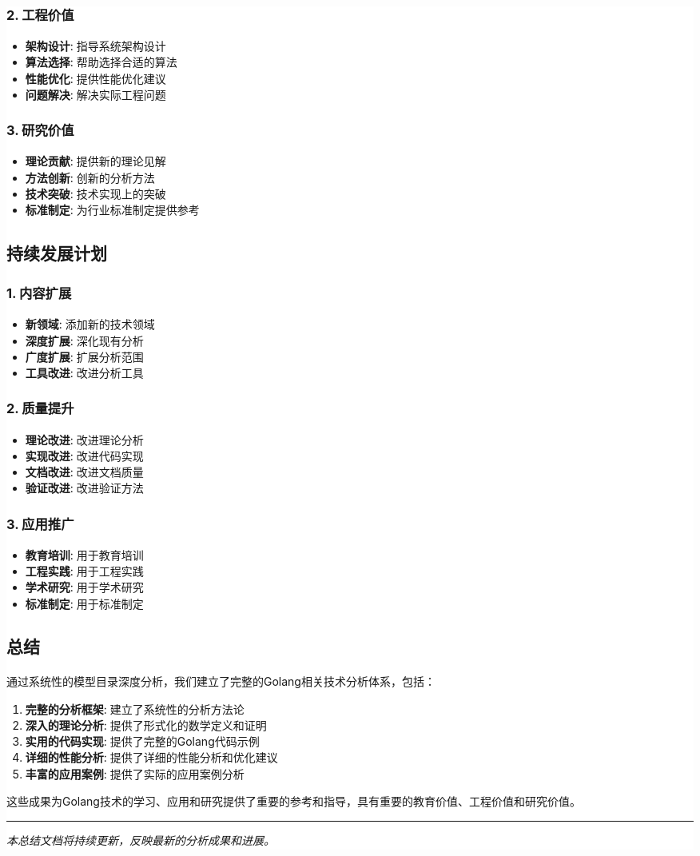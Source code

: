 ### 2. 工程价值

- **架构设计**: 指导系统架构设计
- **算法选择**: 帮助选择合适的算法
- **性能优化**: 提供性能优化建议
- **问题解决**: 解决实际工程问题

### 3. 研究价值

- **理论贡献**: 提供新的理论见解
- **方法创新**: 创新的分析方法
- **技术突破**: 技术实现上的突破
- **标准制定**: 为行业标准制定提供参考

## 持续发展计划

### 1. 内容扩展

- **新领域**: 添加新的技术领域
- **深度扩展**: 深化现有分析
- **广度扩展**: 扩展分析范围
- **工具改进**: 改进分析工具

### 2. 质量提升

- **理论改进**: 改进理论分析
- **实现改进**: 改进代码实现
- **文档改进**: 改进文档质量
- **验证改进**: 改进验证方法

### 3. 应用推广

- **教育培训**: 用于教育培训
- **工程实践**: 用于工程实践
- **学术研究**: 用于学术研究
- **标准制定**: 用于标准制定

## 总结

通过系统性的模型目录深度分析，我们建立了完整的Golang相关技术分析体系，包括：

1. **完整的分析框架**: 建立了系统性的分析方法论
2. **深入的理论分析**: 提供了形式化的数学定义和证明
3. **实用的代码实现**: 提供了完整的Golang代码示例
4. **详细的性能分析**: 提供了详细的性能分析和优化建议
5. **丰富的应用案例**: 提供了实际的应用案例分析

这些成果为Golang技术的学习、应用和研究提供了重要的参考和指导，具有重要的教育价值、工程价值和研究价值。

---

*本总结文档将持续更新，反映最新的分析成果和进展。*
